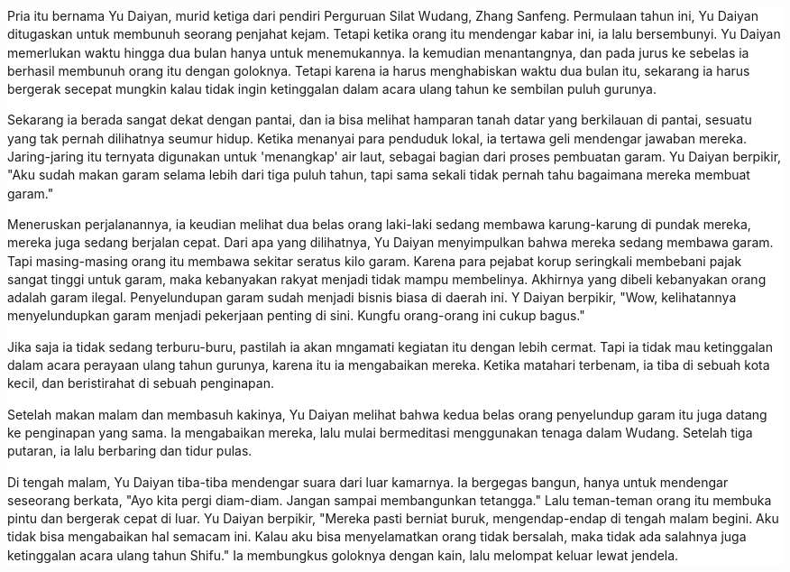 Pria itu bernama Yu Daiyan, murid ketiga dari pendiri Perguruan Silat Wudang, Zhang Sanfeng. Permulaan tahun
ini, Yu Daiyan ditugaskan untuk membunuh seorang penjahat kejam. Tetapi ketika orang itu mendengar kabar ini, 
ia lalu bersembunyi. Yu Daiyan memerlukan waktu hingga dua bulan hanya untuk menemukannya. Ia kemudian menantangnya,
dan pada jurus ke sebelas ia berhasil membunuh orang itu dengan goloknya. Tetapi karena ia harus menghabiskan waktu
dua bulan itu, sekarang ia harus bergerak secepat mungkin kalau tidak ingin ketinggalan dalam acara ulang tahun
ke sembilan puluh gurunya.

Sekarang ia berada sangat dekat dengan pantai, dan ia bisa melihat hamparan tanah datar yang berkilauan di pantai,
sesuatu yang tak pernah dilihatnya seumur hidup. Ketika menanyai para penduduk lokal, ia tertawa geli mendengar
jawaban mereka. Jaring-jaring itu ternyata digunakan untuk 'menangkap' air laut, sebagai bagian dari proses pembuatan
garam. Yu Daiyan berpikir, "Aku sudah makan garam selama lebih dari tiga puluh tahun, tapi sama sekali tidak pernah
tahu bagaimana mereka membuat garam."

Meneruskan perjalanannya, ia keudian melihat dua belas orang laki-laki sedang membawa karung-karung di pundak mereka,
mereka juga sedang berjalan cepat. Dari apa yang dilihatnya, Yu Daiyan menyimpulkan bahwa mereka sedang membawa garam.
Tapi masing-masing orang itu membawa sekitar seratus kilo garam. Karena para pejabat korup seringkali membebani pajak
sangat tinggi untuk garam, maka kebanyakan rakyat menjadi tidak mampu membelinya. Akhirnya yang dibeli kebanyakan orang
adalah garam ilegal. Penyelundupan garam sudah menjadi bisnis biasa di daerah ini. Y Daiyan berpikir, "Wow, kelihatannya
menyelundupkan garam menjadi pekerjaan penting di sini. Kungfu orang-orang ini cukup bagus."

Jika saja ia tidak sedang terburu-buru, pastilah ia akan mngamati kegiatan itu dengan lebih cermat. Tapi ia tidak mau
ketinggalan dalam acara perayaan ulang tahun gurunya, karena itu ia mengabaikan mereka. Ketika matahari terbenam, 
ia tiba di sebuah kota kecil, dan beristirahat di sebuah penginapan.

Setelah makan malam dan membasuh kakinya, Yu Daiyan melihat bahwa kedua belas orang penyelundup garam itu juga datang
ke penginapan yang sama. Ia mengabaikan mereka, lalu mulai bermeditasi menggunakan tenaga dalam Wudang. Setelah tiga
putaran, ia lalu berbaring dan tidur pulas.

Di tengah malam, Yu Daiyan tiba-tiba mendengar suara dari luar kamarnya. Ia bergegas bangun, hanya untuk mendengar 
seseorang berkata, "Ayo kita pergi diam-diam. Jangan sampai membangunkan tetangga." Lalu teman-teman orang itu
membuka pintu dan bergerak cepat di luar. Yu Daiyan berpikir, "Mereka pasti berniat buruk, mengendap-endap di tengah
malam begini. Aku tidak bisa mengabaikan hal semacam ini. Kalau aku bisa menyelamatkan orang tidak bersalah, maka
tidak ada salahnya juga ketinggalan acara ulang tahun Shifu." Ia membungkus goloknya dengan kain, lalu melompat keluar
lewat jendela.
